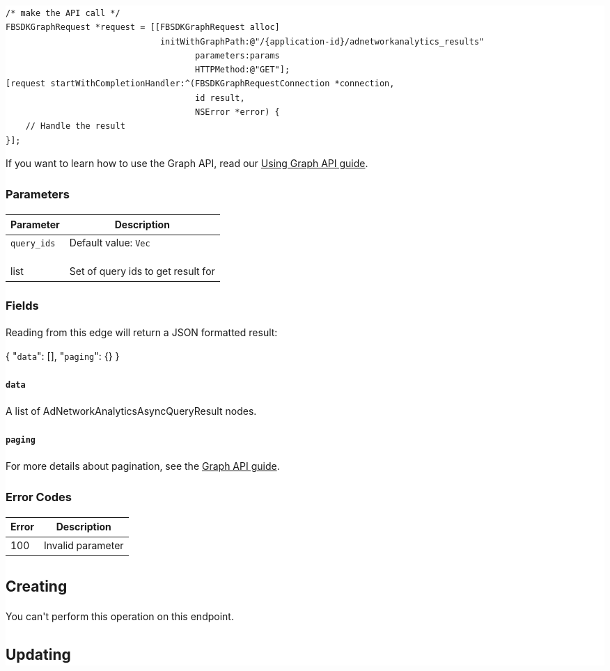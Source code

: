     /* make the API call */
    FBSDKGraphRequest *request = [[FBSDKGraphRequest alloc]
                                   initWithGraphPath:@"/{application-id}/adnetworkanalytics_results"
                                          parameters:params
                                          HTTPMethod:@"GET"];
    [request startWithCompletionHandler:^(FBSDKGraphRequestConnection *connection,
                                          id result,
                                          NSError *error) {
        // Handle the result
    }];

If you want to learn how to use the Graph API, read our [Using Graph API guide](https://developers.facebook.com/docs/graph-api/using-graph-api/).

### Parameters

| Parameter | Description |
| --- | --- |
| `query_ids`<br><br>list<string> | Default value: `Vec`<br><br>Set of query ids to get result for |

### Fields

Reading from this edge will return a JSON formatted result:

{
    "`data`": \[\],
    "`paging`": {}
}

#### `data`

A list of AdNetworkAnalyticsAsyncQueryResult nodes.

#### `paging`

For more details about pagination, see the [Graph API guide](https://developers.facebook.com/docs/graph-api/using-graph-api/#paging).

### Error Codes

| Error | Description |
| --- | --- |
| 100 | Invalid parameter |

[](#)

Creating
--------

You can't perform this operation on this endpoint.

[](#)

Updating
--------
